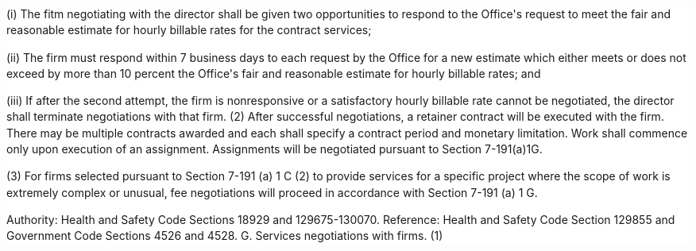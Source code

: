 (i)
The fitm negotiating with the director shall be given two opportunities to respond to the Office's request to meet the fair and reasonable estimate for hourly billable rates for the contract services;

(ii)
The firm must respond within 7 business days to each request by the Office for a new estimate which either meets or does not exceed by more than 10 percent the Office's fair and reasonable estimate for hourly billable rates; and


(iii) If after the second attempt, the firm is nonresponsive or a satisfactory hourly billable rate cannot be negotiated, the director shall terminate negotiations with that firm.
(2)
After successful negotiations, a retainer contract will be executed with the firm. There may be multiple contracts awarded and each shall specify a contract period and monetary limitation. Work shall commence only upon execution of an assignment. Assignments will be negotiated pursuant to Section 7-191(a)1G.

(3)
For firms selected pursuant to Section 7-191 (a) 1 C (2) to provide services for a specific project where the scope of work is extremely complex or unusual, fee negotiations will proceed in accordance with Section 7-191 (a) 1 G.



Authority: Health and Safety Code Sections 18929 and 129675-130070. Reference: Health and Safety Code Section 129855 and Government Code Sections 4526 and 4528.
G. 	Services negotiations with firms.
(1)
